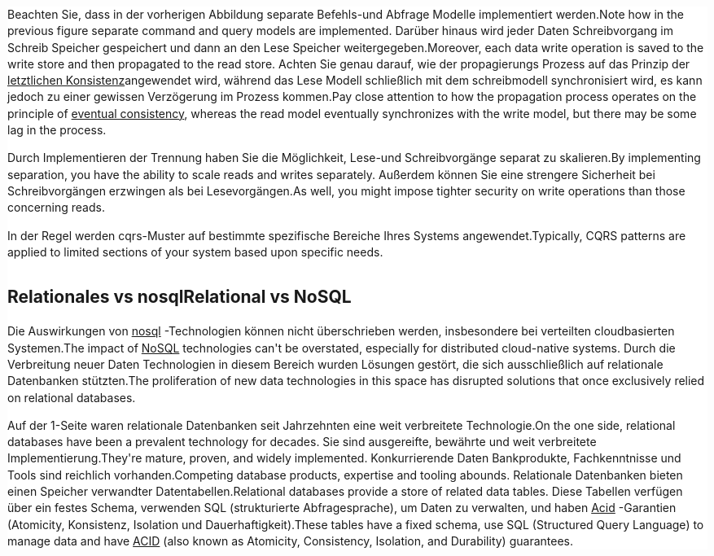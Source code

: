 <span data-ttu-id="e8b3b-172">Beachten Sie, dass in der vorherigen Abbildung separate Befehls-und Abfrage Modelle implementiert werden.</span><span class="sxs-lookup"><span data-stu-id="e8b3b-172">Note how in the previous figure separate command and query models are implemented.</span></span> <span data-ttu-id="e8b3b-173">Darüber hinaus wird jeder Daten Schreibvorgang im Schreib Speicher gespeichert und dann an den Lese Speicher weitergegeben.</span><span class="sxs-lookup"><span data-stu-id="e8b3b-173">Moreover, each data write operation is saved to the write store and then propagated to the read store.</span></span> <span data-ttu-id="e8b3b-174">Achten Sie genau darauf, wie der propagierungs Prozess auf das Prinzip der [letztlichen Konsistenz](https://www.cloudcomputingpatterns.org/eventual_consistency/)angewendet wird, während das Lese Modell schließlich mit dem schreibmodell synchronisiert wird, es kann jedoch zu einer gewissen Verzögerung im Prozess kommen.</span><span class="sxs-lookup"><span data-stu-id="e8b3b-174">Pay close attention to how the propagation process operates on the principle of [eventual consistency](https://www.cloudcomputingpatterns.org/eventual_consistency/), whereas the read model eventually synchronizes with the write model, but there may be some lag in the process.</span></span>

<span data-ttu-id="e8b3b-175">Durch Implementieren der Trennung haben Sie die Möglichkeit, Lese-und Schreibvorgänge separat zu skalieren.</span><span class="sxs-lookup"><span data-stu-id="e8b3b-175">By implementing separation, you have the ability to scale reads and writes separately.</span></span> <span data-ttu-id="e8b3b-176">Außerdem können Sie eine strengere Sicherheit bei Schreibvorgängen erzwingen als bei Lesevorgängen.</span><span class="sxs-lookup"><span data-stu-id="e8b3b-176">As well, you might impose tighter security on write operations than those concerning reads.</span></span>

<span data-ttu-id="e8b3b-177">In der Regel werden cqrs-Muster auf bestimmte spezifische Bereiche Ihres Systems angewendet.</span><span class="sxs-lookup"><span data-stu-id="e8b3b-177">Typically, CQRS patterns are applied to limited sections of your system based upon specific needs.</span></span>

## <a name="relational-vs-nosql"></a><span data-ttu-id="e8b3b-178">Relationales vs nosql</span><span class="sxs-lookup"><span data-stu-id="e8b3b-178">Relational vs NoSQL</span></span>

<span data-ttu-id="e8b3b-179">Die Auswirkungen von [nosql](https://www.geeksforgeeks.org/introduction-to-nosql/) -Technologien können nicht überschrieben werden, insbesondere bei verteilten cloudbasierten Systemen.</span><span class="sxs-lookup"><span data-stu-id="e8b3b-179">The impact of [NoSQL](https://www.geeksforgeeks.org/introduction-to-nosql/) technologies can't be overstated, especially for distributed cloud-native systems.</span></span> <span data-ttu-id="e8b3b-180">Durch die Verbreitung neuer Daten Technologien in diesem Bereich wurden Lösungen gestört, die sich ausschließlich auf relationale Datenbanken stützten.</span><span class="sxs-lookup"><span data-stu-id="e8b3b-180">The proliferation of new data technologies in this space has disrupted solutions that once exclusively relied on relational databases.</span></span>

<span data-ttu-id="e8b3b-181">Auf der 1-Seite waren relationale Datenbanken seit Jahrzehnten eine weit verbreitete Technologie.</span><span class="sxs-lookup"><span data-stu-id="e8b3b-181">On the one side, relational databases have been a prevalent technology for decades.</span></span> <span data-ttu-id="e8b3b-182">Sie sind ausgereifte, bewährte und weit verbreitete Implementierung.</span><span class="sxs-lookup"><span data-stu-id="e8b3b-182">They're mature, proven, and widely implemented.</span></span> <span data-ttu-id="e8b3b-183">Konkurrierende Daten Bankprodukte, Fachkenntnisse und Tools sind reichlich vorhanden.</span><span class="sxs-lookup"><span data-stu-id="e8b3b-183">Competing database products, expertise and tooling abounds.</span></span> <span data-ttu-id="e8b3b-184">Relationale Datenbanken bieten einen Speicher verwandter Datentabellen.</span><span class="sxs-lookup"><span data-stu-id="e8b3b-184">Relational databases provide a store of related data tables.</span></span> <span data-ttu-id="e8b3b-185">Diese Tabellen verfügen über ein festes Schema, verwenden SQL (strukturierte Abfragesprache), um Daten zu verwalten, und haben [Acid](https://www.geeksforgeeks.org/acid-properties-in-dbms/) -Garantien (Atomicity, Konsistenz, Isolation und Dauerhaftigkeit).</span><span class="sxs-lookup"><span data-stu-id="e8b3b-185">These tables have a fixed schema, use SQL (Structured Query Language) to manage data and have [ACID](https://www.geeksforgeeks.org/acid-properties-in-dbms/) (also known as Atomicity, Consistency, Isolation, and Durability) guarantees.</span></span>
